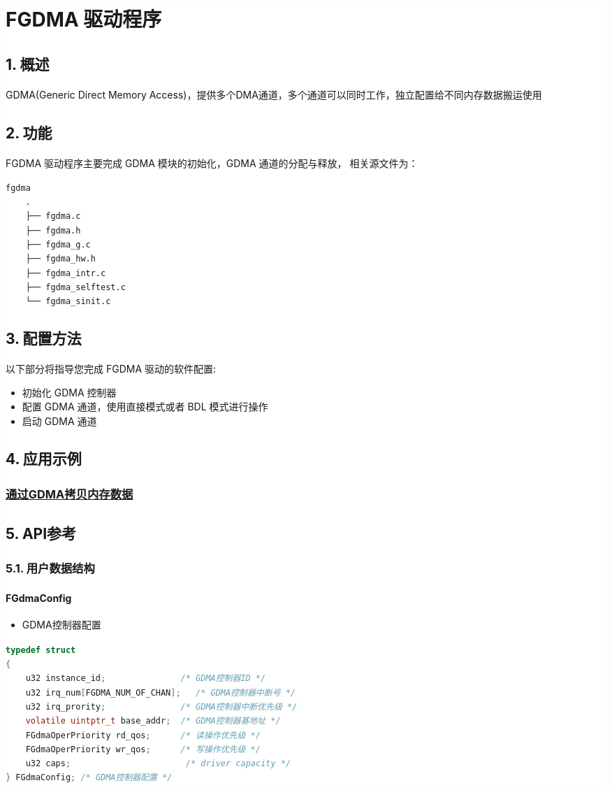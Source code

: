 # FGDMA 驱动程序

## 1. 概述

GDMA(Generic Direct Memory Access)，提供多个DMA通道，多个通道可以同时工作，独立配置给不同内存数据搬运使用


## 2. 功能

FGDMA 驱动程序主要完成 GDMA 模块的初始化，GDMA 通道的分配与释放，
相关源文件为：
```
fgdma
    .
    ├── fgdma.c
    ├── fgdma.h
    ├── fgdma_g.c
    ├── fgdma_hw.h
    ├── fgdma_intr.c
    ├── fgdma_selftest.c
    └── fgdma_sinit.c
```

## 3. 配置方法

以下部分将指导您完成 FGDMA 驱动的软件配置:

- 初始化 GDMA 控制器
- 配置 GDMA 通道，使用直接模式或者 BDL 模式进行操作
- 启动 GDMA 通道

## 4. 应用示例

### [通过GDMA拷贝内存数据](../../../baremetal/example/peripheral/dma/fgdma_async_memcpy)

## 5. API参考

### 5.1. 用户数据结构

#### FGdmaConfig

- GDMA控制器配置

```c
typedef struct
{
    u32 instance_id;               /* GDMA控制器ID */
    u32 irq_num[FGDMA_NUM_OF_CHAN];   /* GDMA控制器中断号 */
    u32 irq_prority;               /* GDMA控制器中断优先级 */
    volatile uintptr_t base_addr;  /* GDMA控制器基地址 */
    FGdmaOperPriority rd_qos;      /* 读操作优先级 */
    FGdmaOperPriority wr_qos;      /* 写操作优先级 */
    u32 caps;                       /* driver capacity */
} FGdmaConfig; /* GDMA控制器配置 */
```
